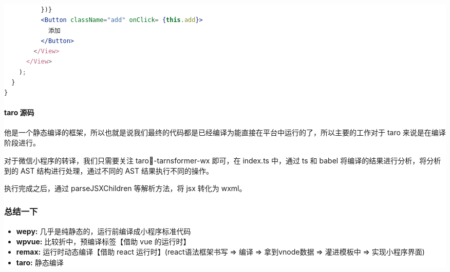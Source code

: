```jsx
          })}
          <Button className="add" onClick= {this.add}>
            添加
          </Button>
        </View>
      </View>
    );
  }
}
```

#### taro 源码

他是⼀个静态编译的框架，所以也就是说我们最终的代码都是已经编译为能直接在平台中运⾏的了，所以主要的⼯作对于 taro 来说是在编译阶段进⾏。

对于微信⼩程序的转译，我们只需要关注 taro-tarnsformer-wx 即可，在 index.ts 中，通过 ts 和 babel 将编译的结果进⾏分析，将分析到的 AST 结构进⾏处理，通过不同的 AST 结果执⾏不同的操作。

执⾏完成之后，通过 parseJSXChildren 等解析⽅法，将 jsx 转化为 wxml。

### 总结一下

* **wepy:** 几乎是纯静态的，运行前编译成小程序标准代码
* **wpvue:** 比较折中，预编译标签【借助 vue 的运行时】
* **remax:** 运行时动态编译【借助 react 运行时】(react语法框架书写 => 编译 => 拿到vnode数据 => 灌进模板中 => 实现小程序界面)
* **taro:** 静态编译
